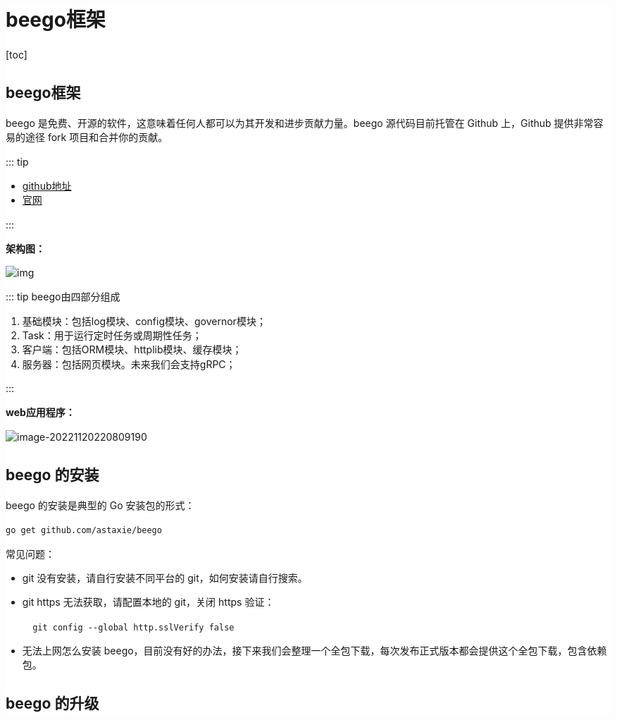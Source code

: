 # beego框架

[toc]

## beego框架

beego 是免费、开源的软件，这意味着任何人都可以为其开发和进步贡献力量。beego 源代码目前托管在 Github 上，Github 提供非常容易的途径 fork 项目和合并你的贡献。

::: tip 

+ [github地址](https://github.com/beego/beego)
+ [官网](beego.vip)

:::

**架构图：**

![img](http://sm.nsddd.top/smbeego)



::: tip beego由四部分组成

1. 基础模块：包括log模块、config模块、governor模块；
2. Task：用于运行定时任务或周期性任务；
3. 客户端：包括ORM模块、httplib模块、缓存模块；
4. 服务器：包括网页模块。未来我们会支持gRPC；

:::



**web应用程序：**

![image-20221120220809190](http://sm.nsddd.top/smimage-20221120220809190.png)



## beego 的安装

beego 的安装是典型的 Go 安装包的形式：

```
go get github.com/astaxie/beego
```

常见问题：

- git 没有安装，请自行安装不同平台的 git，如何安装请自行搜索。

- git https 无法获取，请配置本地的 git，关闭 https 验证：

  ```
    git config --global http.sslVerify false
  ```

- 无法上网怎么安装 beego，目前没有好的办法，接下来我们会整理一个全包下载，每次发布正式版本都会提供这个全包下载，包含依赖包。

## beego 的升级
